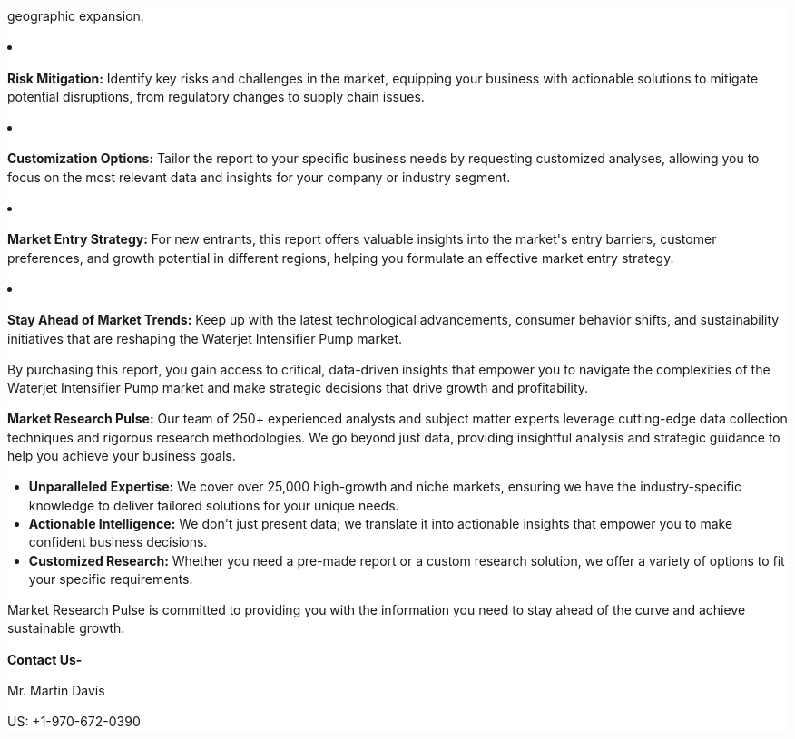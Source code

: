 geographic expansion.</p></li><li><p><strong>Risk Mitigation:</strong> Identify key risks and challenges in the market, equipping your business with actionable solutions to mitigate potential disruptions, from regulatory changes to supply chain issues.</p></li><li><p><strong>Customization Options:</strong> Tailor the report to your specific business needs by requesting customized analyses, allowing you to focus on the most relevant data and insights for your company or industry segment.</p></li><li><p><strong>Market Entry Strategy:</strong> For new entrants, this report offers valuable insights into the market's entry barriers, customer preferences, and growth potential in different regions, helping you formulate an effective market entry strategy.</p></li><li><p><strong>Stay Ahead of Market Trends:</strong> Keep up with the latest technological advancements, consumer behavior shifts, and sustainability initiatives that are reshaping the Waterjet Intensifier Pump market.</p></li></ol><p>By purchasing this report, you gain access to critical, data-driven insights that empower you to navigate the complexities of the Waterjet Intensifier Pump market and make strategic decisions that drive growth and profitability.</p><p><strong>Market Research Pulse:</strong>&nbsp;Our team of 250+ experienced analysts and subject matter experts leverage cutting-edge data collection techniques and rigorous research methodologies. We go beyond just data, providing insightful analysis and strategic guidance to help you achieve your business goals.</p><ul><li><strong>Unparalleled Expertise:</strong>&nbsp;We cover over 25,000 high-growth and niche markets, ensuring we have the industry-specific knowledge to deliver tailored solutions for your unique needs.</li><li><strong>Actionable Intelligence:</strong>&nbsp;We don't just present data; we translate it into actionable insights that empower you to make confident business decisions.</li><li><strong>Customized Research:</strong>&nbsp;Whether you need a pre-made report or a custom research solution, we offer a variety of options to fit your specific requirements.</li></ul><p>Market Research Pulse is committed to providing you with the information you need to stay ahead of the curve and achieve sustainable growth.</p><p><strong>Contact Us-</strong></p><p>Mr. Martin Davis</p><p>US: +1-970-672-0390</p>
